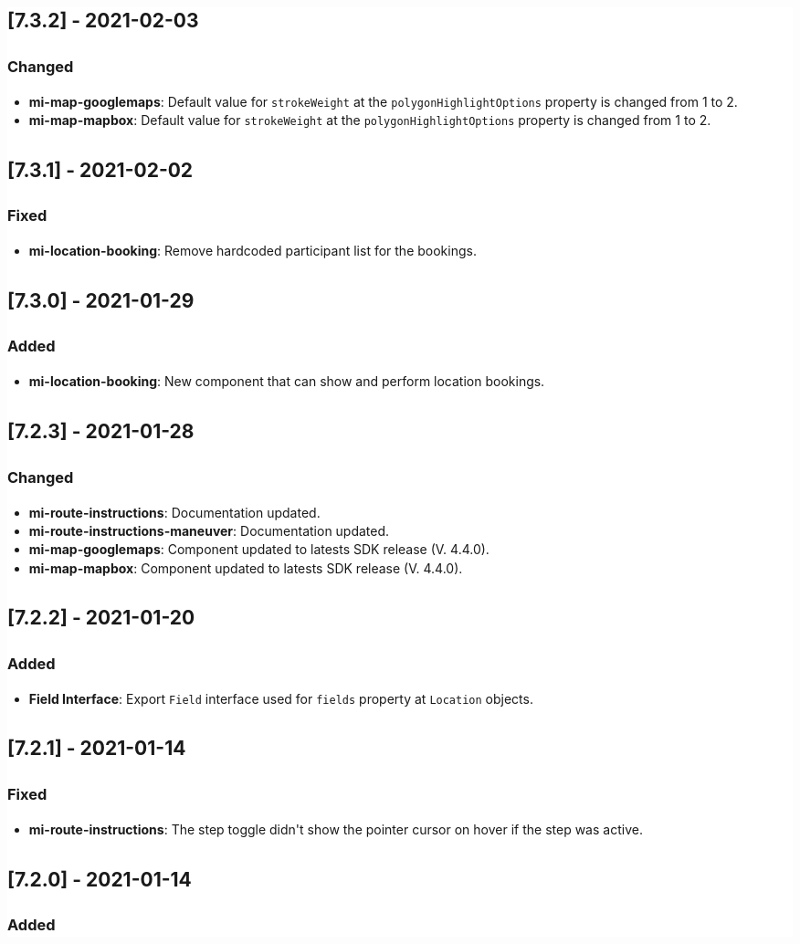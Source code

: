 ## [7.3.2] - 2021-02-03

### Changed

- **mi-map-googlemaps**: Default value for `strokeWeight` at the `polygonHighlightOptions` property is changed from 1 to 2.
- **mi-map-mapbox**: Default value for `strokeWeight` at the `polygonHighlightOptions` property is changed from 1 to 2.

## [7.3.1] - 2021-02-02

### Fixed

- **mi-location-booking**: Remove hardcoded participant list for the bookings.

## [7.3.0] - 2021-01-29

### Added

- **mi-location-booking**: New component that can show and perform location bookings.

## [7.2.3] - 2021-01-28

### Changed

- **mi-route-instructions**: Documentation updated.
- **mi-route-instructions-maneuver**: Documentation updated.
- **mi-map-googlemaps**: Component updated to latests SDK release (V. 4.4.0).
- **mi-map-mapbox**: Component updated to latests SDK release (V. 4.4.0).

## [7.2.2] - 2021-01-20

### Added

- **Field Interface**: Export `Field` interface used for `fields` property at `Location` objects.

## [7.2.1] - 2021-01-14

### Fixed

- **mi-route-instructions**: The step toggle didn't show the pointer cursor on hover if the step was active.

## [7.2.0] - 2021-01-14

### Added
